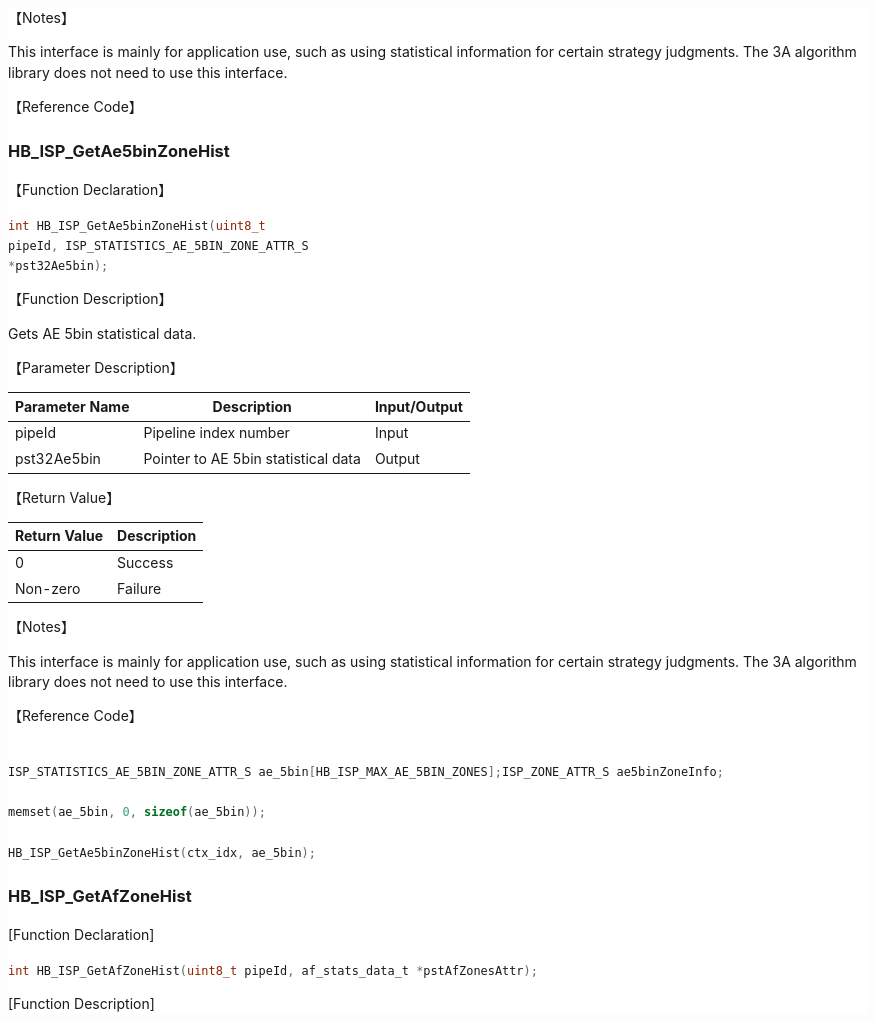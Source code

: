 【Notes】

This interface is mainly for application use, such as using statistical information for certain strategy judgments. The 3A algorithm library does not need to use this interface.

【Reference Code】

### HB_ISP_GetAe5binZoneHist

【Function Declaration】
```c
int HB_ISP_GetAe5binZoneHist(uint8_t
pipeId, ISP_STATISTICS_AE_5BIN_ZONE_ATTR_S
*pst32Ae5bin);
```
【Function Description】

Gets AE 5bin statistical data.

【Parameter Description】

| Parameter Name    | Description                      | Input/Output |
|-------------|---------------------------|-----------|
| pipeId      | Pipeline index number            | Input      |
| pst32Ae5bin | Pointer to AE 5bin statistical data | Output      |

【Return Value】

| Return Value | Description |
|--------|------|
| 0      | Success |
| Non-zero    | Failure |

【Notes】

This interface is mainly for application use, such as using statistical information for certain strategy judgments. The 3A algorithm library does not need to use this interface.

【Reference Code】
```c

ISP_STATISTICS_AE_5BIN_ZONE_ATTR_S ae_5bin[HB_ISP_MAX_AE_5BIN_ZONES];ISP_ZONE_ATTR_S ae5binZoneInfo;

memset(ae_5bin, 0, sizeof(ae_5bin));

HB_ISP_GetAe5binZoneHist(ctx_idx, ae_5bin);
```

### HB_ISP_GetAfZoneHist

[Function Declaration]
```c
int HB_ISP_GetAfZoneHist(uint8_t pipeId, af_stats_data_t *pstAfZonesAttr);
```
[Function Description]
